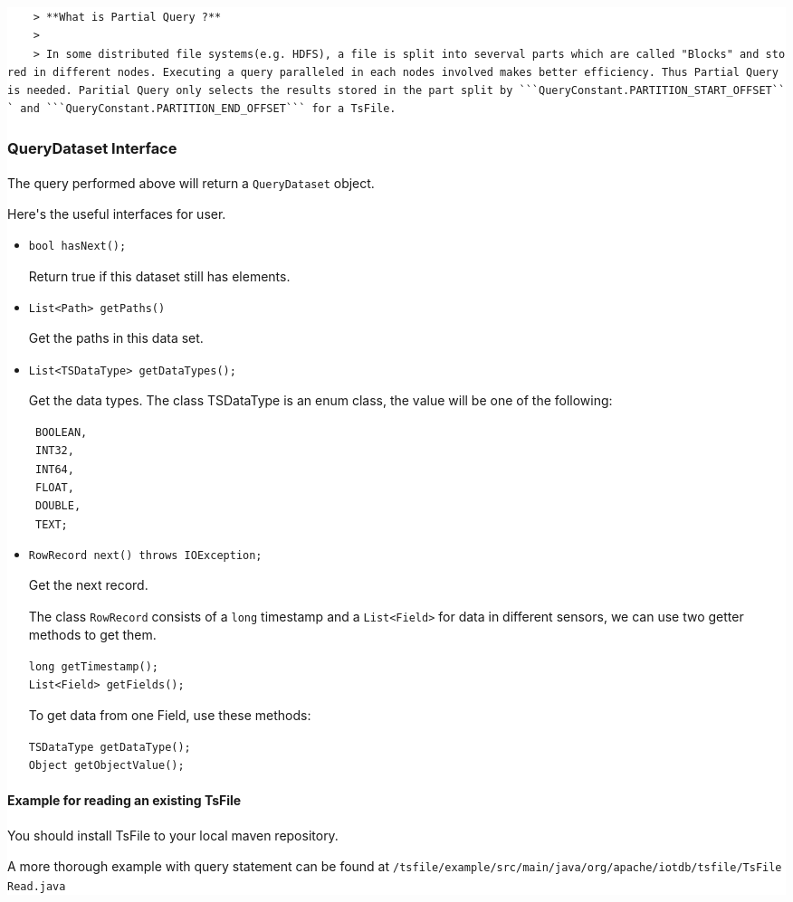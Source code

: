         > **What is Partial Query ?**
        >
        > In some distributed file systems(e.g. HDFS), a file is split into severval parts which are called "Blocks" and stored in different nodes. Executing a query paralleled in each nodes involved makes better efficiency. Thus Partial Query is needed. Paritial Query only selects the results stored in the part split by ```QueryConstant.PARTITION_START_OFFSET``` and ```QueryConstant.PARTITION_END_OFFSET``` for a TsFile.

### QueryDataset Interface

The query performed above will return a `QueryDataset` object.

Here's the useful interfaces for user.


* `bool hasNext();`

    Return true if this dataset still has elements.
* `List<Path> getPaths()`

    Get the paths in this data set.
* `List<TSDataType> getDataTypes();` 

   Get the data types. The class TSDataType is an enum class, the value will be one of the following:
   
       BOOLEAN,
       INT32,
       INT64,
       FLOAT,
       DOUBLE,
       TEXT;
 * `RowRecord next() throws IOException;`

    Get the next record.
    
    The class `RowRecord` consists of a `long` timestamp and a `List<Field>` for data in different sensors,
     we can use two getter methods to get them.
    
    ```
    long getTimestamp();
    List<Field> getFields();
    ```
    
    To get data from one Field, use these methods:
    
    ```
    TSDataType getDataType();
    Object getObjectValue();
    ```

#### Example for reading an existing TsFile


You should install TsFile to your local maven repository.


A more thorough example with query statement can be found at 
`/tsfile/example/src/main/java/org/apache/iotdb/tsfile/TsFileRead.java`
